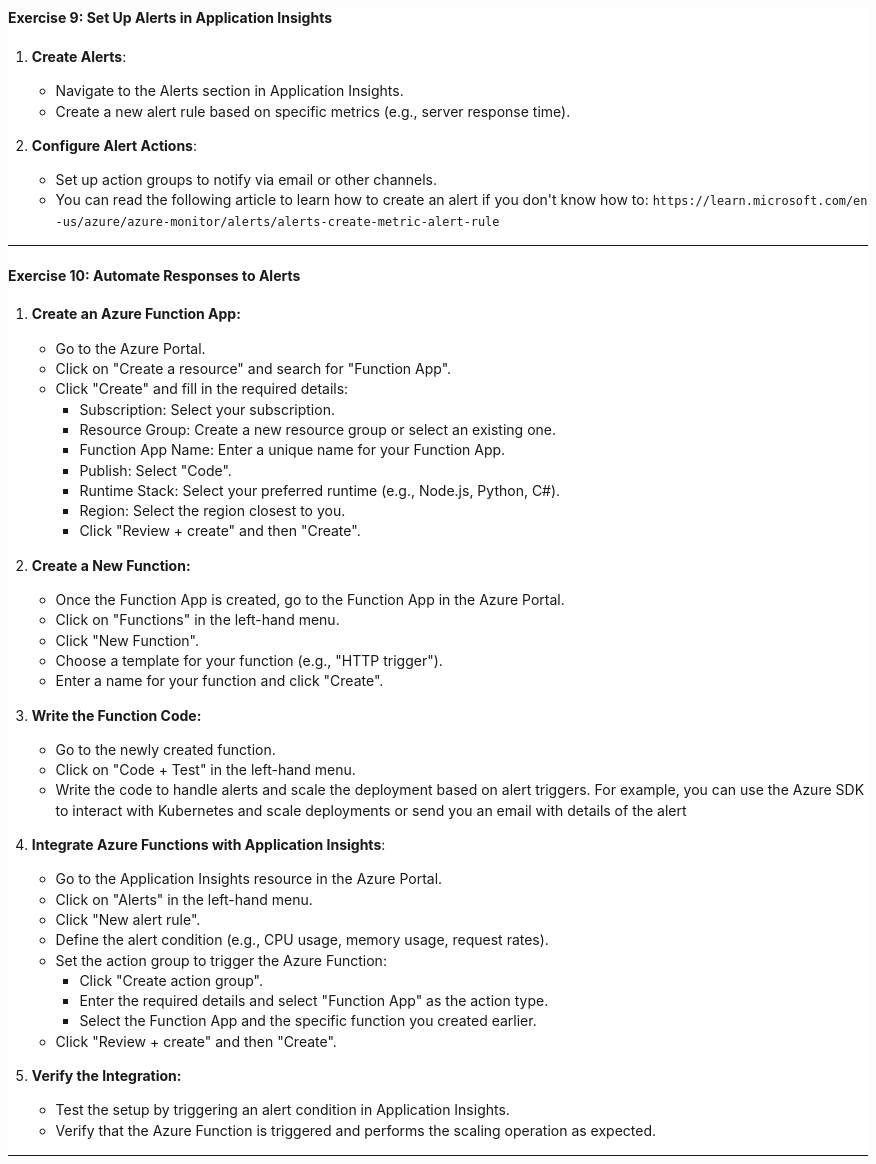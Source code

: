 
#### **Exercise 9: Set Up Alerts in Application Insights**  
1. **Create Alerts**:  
   - Navigate to the Alerts section in Application Insights.  
   - Create a new alert rule based on specific metrics (e.g., server response time).  
   
2. **Configure Alert Actions**:  
   - Set up action groups to notify via email or other channels.  
   - You can read the following article to learn how to create an alert if you don't know how to: `https://learn.microsoft.com/en-us/azure/azure-monitor/alerts/alerts-create-metric-alert-rule `
---

#### **Exercise 10: Automate Responses to Alerts**  
1. **Create an Azure Function App:**
   - Go to the Azure Portal.
   - Click on "Create a resource" and search for "Function App".
   - Click "Create" and fill in the required details:
     - Subscription: Select your subscription.
     - Resource Group: Create a new resource group or select an existing one.
     - Function App Name: Enter a unique name for your Function App.
     - Publish: Select "Code".
     - Runtime Stack: Select your preferred runtime (e.g., Node.js, Python, C#).
     - Region: Select the region closest to you.
     - Click "Review + create" and then "Create".

2. **Create a New Function:**
   - Once the Function App is created, go to the Function App in the Azure Portal.
   - Click on "Functions" in the left-hand menu.
   - Click "New Function".
   - Choose a template for your function (e.g., "HTTP trigger").
   - Enter a name for your function and click "Create".

3. **Write the Function Code:**
   - Go to the newly created function.
   - Click on "Code + Test" in the left-hand menu.
   - Write the code to handle alerts and scale the deployment based on alert triggers. For example, you can use the Azure SDK to interact with Kubernetes and scale deployments or send you an email with details of the alert
   
4. **Integrate Azure Functions with Application Insights**:  
   - Go to the Application Insights resource in the Azure Portal.
   - Click on "Alerts" in the left-hand menu.
   - Click "New alert rule".
   - Define the alert condition (e.g., CPU usage, memory usage, request rates).
   - Set the action group to trigger the Azure Function:
     - Click "Create action group".
     - Enter the required details and select "Function App" as the action type.
     - Select the Function App and the specific function you created earlier.
   - Click "Review + create" and then "Create".

5. **Verify the Integration:**
   - Test the setup by triggering an alert condition in Application Insights.
   - Verify that the Azure Function is triggered and performs the scaling operation as expected.
   
---